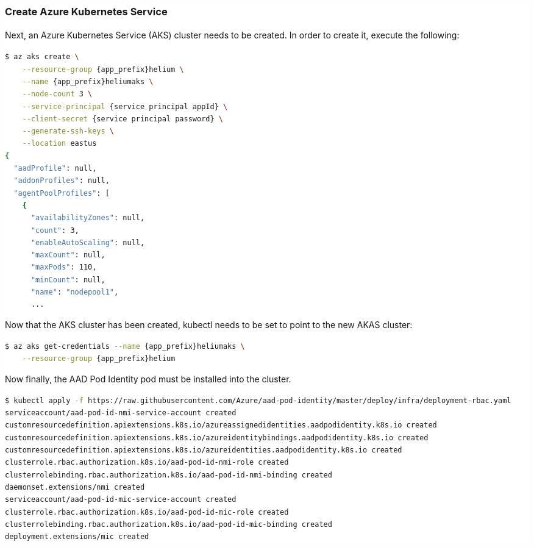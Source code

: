 ### Create Azure Kubernetes Service

Next, an Azure Kubernetes Service (AKS) cluster needs to be created. In order to create it, execute the following:

```bash
$ az aks create \
    --resource-group {app_prefix}helium \
    --name {app_prefix}heliumaks \
    --node-count 3 \
    --service-principal {service principal appId} \
    --client-secret {service principal password} \
    --generate-ssh-keys \
    --location eastus
{
  "aadProfile": null,
  "addonProfiles": null,
  "agentPoolProfiles": [
    {
      "availabilityZones": null,
      "count": 3,
      "enableAutoScaling": null,
      "maxCount": null,
      "maxPods": 110,
      "minCount": null,
      "name": "nodepool1",
      ...
```

Now that the AKS cluster has been created, kubectl needs to be set to point to the new AKAS cluster:

```bash
$ az aks get-credentials --name {app_prefix}heliumaks \
    --resource-group {app_prefix}helium
```

Now finally, the AAD Pod Identity pod must be installed into the cluster.

```bash
$ kubectl apply -f https://raw.githubusercontent.com/Azure/aad-pod-identity/master/deploy/infra/deployment-rbac.yaml
serviceaccount/aad-pod-id-nmi-service-account created
customresourcedefinition.apiextensions.k8s.io/azureassignedidentities.aadpodidentity.k8s.io created
customresourcedefinition.apiextensions.k8s.io/azureidentitybindings.aadpodidentity.k8s.io created
customresourcedefinition.apiextensions.k8s.io/azureidentities.aadpodidentity.k8s.io created
clusterrole.rbac.authorization.k8s.io/aad-pod-id-nmi-role created
clusterrolebinding.rbac.authorization.k8s.io/aad-pod-id-nmi-binding created
daemonset.extensions/nmi created
serviceaccount/aad-pod-id-mic-service-account created
clusterrole.rbac.authorization.k8s.io/aad-pod-id-mic-role created
clusterrolebinding.rbac.authorization.k8s.io/aad-pod-id-mic-binding created
deployment.extensions/mic created
```
